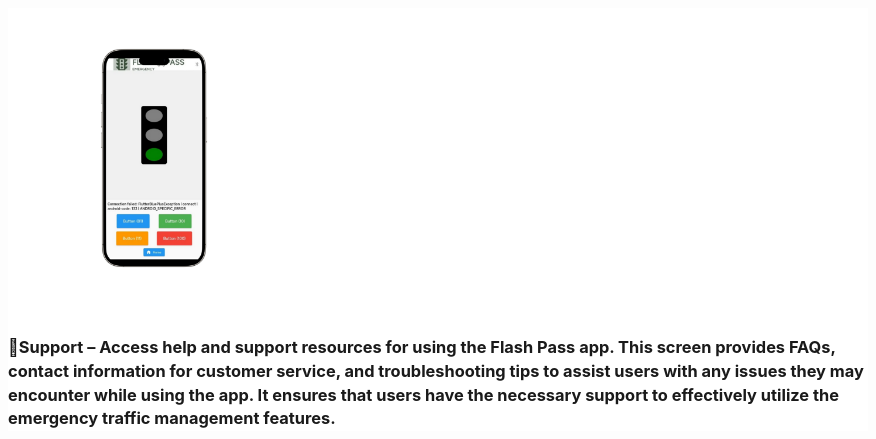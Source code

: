 <img src="screenshots/flash_pass_app/traffic_light.png" width="300"/>

### 🚦Support – Access help and support resources for using the Flash Pass app. This screen provides FAQs, contact information for customer service, and troubleshooting tips to assist users with any issues they may encounter while using the app. It ensures that users have the necessary support to effectively utilize the emergency traffic management features.
